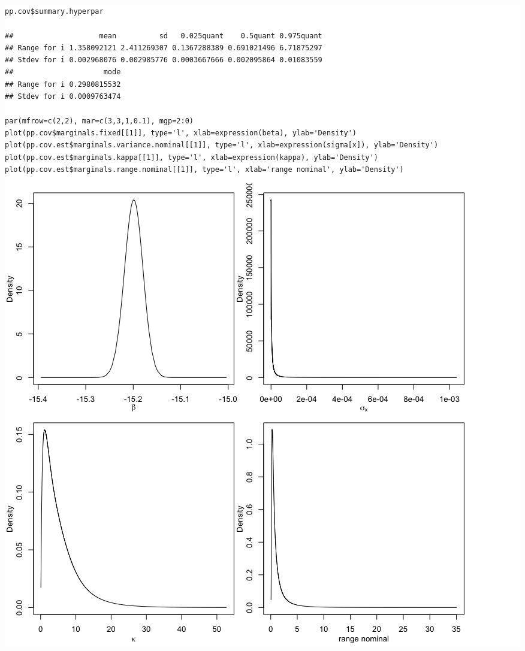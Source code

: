     pp.cov$summary.hyperpar

    ##                    mean          sd   0.025quant    0.5quant 0.975quant
    ## Range for i 1.358092121 2.411269307 0.1367288389 0.691021496 6.71875297
    ## Stdev for i 0.002968076 0.002985776 0.0003667666 0.002095864 0.01083559
    ##                     mode
    ## Range for i 0.2980815532
    ## Stdev for i 0.0009763474

    par(mfrow=c(2,2), mar=c(3,3,1,0.1), mgp=2:0) 
    plot(pp.cov$marginals.fixed[[1]], type='l', xlab=expression(beta), ylab='Density') 
    plot(pp.cov.est$marginals.variance.nominal[[1]], type='l', xlab=expression(sigma[x]), ylab='Density')
    plot(pp.cov.est$marginals.kappa[[1]], type='l', xlab=expression(kappa), ylab='Density')
    plot(pp.cov.est$marginals.range.nominal[[1]], type='l', xlab='range nominal', ylab='Density')

![](example_ufo_files/figure-markdown_strict/res2-1.png)